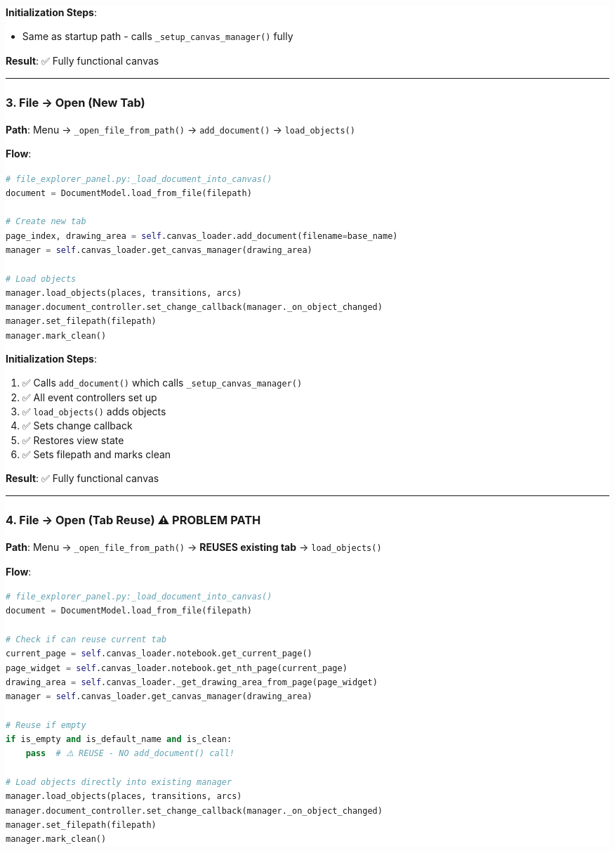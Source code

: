 **Initialization Steps**:
- Same as startup path - calls `_setup_canvas_manager()` fully

**Result**: ✅ Fully functional canvas

---

### 3. **File → Open** (New Tab)
**Path**: Menu → `_open_file_from_path()` → `add_document()` → `load_objects()`

**Flow**:
```python
# file_explorer_panel.py:_load_document_into_canvas()
document = DocumentModel.load_from_file(filepath)

# Create new tab
page_index, drawing_area = self.canvas_loader.add_document(filename=base_name)
manager = self.canvas_loader.get_canvas_manager(drawing_area)

# Load objects
manager.load_objects(places, transitions, arcs)
manager.document_controller.set_change_callback(manager._on_object_changed)
manager.set_filepath(filepath)
manager.mark_clean()
```

**Initialization Steps**:
1. ✅ Calls `add_document()` which calls `_setup_canvas_manager()`
2. ✅ All event controllers set up
3. ✅ `load_objects()` adds objects
4. ✅ Sets change callback
5. ✅ Restores view state
6. ✅ Sets filepath and marks clean

**Result**: ✅ Fully functional canvas

---

### 4. **File → Open** (Tab Reuse) ⚠️ **PROBLEM PATH**
**Path**: Menu → `_open_file_from_path()` → **REUSES existing tab** → `load_objects()`

**Flow**:
```python
# file_explorer_panel.py:_load_document_into_canvas()
document = DocumentModel.load_from_file(filepath)

# Check if can reuse current tab
current_page = self.canvas_loader.notebook.get_current_page()
page_widget = self.canvas_loader.notebook.get_nth_page(current_page)
drawing_area = self.canvas_loader._get_drawing_area_from_page(page_widget)
manager = self.canvas_loader.get_canvas_manager(drawing_area)

# Reuse if empty
if is_empty and is_default_name and is_clean:
    pass  # ⚠️ REUSE - NO add_document() call!

# Load objects directly into existing manager
manager.load_objects(places, transitions, arcs)
manager.document_controller.set_change_callback(manager._on_object_changed)
manager.set_filepath(filepath)
manager.mark_clean()
```
